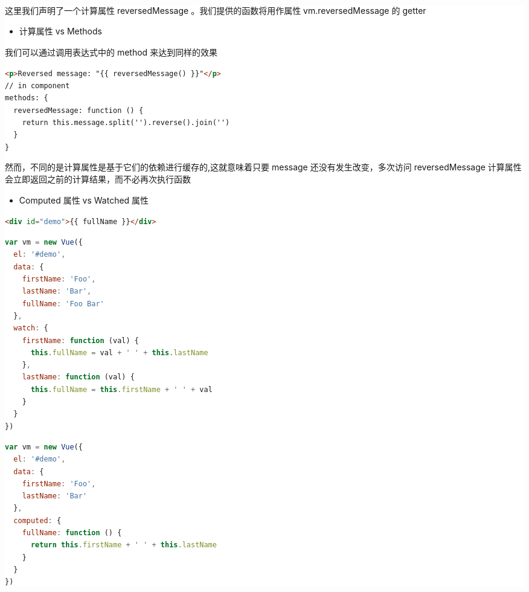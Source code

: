 这里我们声明了一个计算属性 reversedMessage 。我们提供的函数将用作属性 vm.reversedMessage 的 getter

- 计算属性 vs Methods

我们可以通过调用表达式中的 method 来达到同样的效果

```html
<p>Reversed message: "{{ reversedMessage() }}"</p>
// in component
methods: {
  reversedMessage: function () {
    return this.message.split('').reverse().join('')
  }
}
```

然而，不同的是计算属性是基于它们的依赖进行缓存的,这就意味着只要 message 还没有发生改变，多次访问 reversedMessage 计算属性会立即返回之前的计算结果，而不必再次执行函数

- Computed 属性 vs Watched 属性

```html
<div id="demo">{{ fullName }}</div>
```

```javascript
var vm = new Vue({
  el: '#demo',
  data: {
    firstName: 'Foo',
    lastName: 'Bar',
    fullName: 'Foo Bar'
  },
  watch: {
    firstName: function (val) {
      this.fullName = val + ' ' + this.lastName
    },
    lastName: function (val) {
      this.fullName = this.firstName + ' ' + val
    }
  }
})
```

```javascript
var vm = new Vue({
  el: '#demo',
  data: {
    firstName: 'Foo',
    lastName: 'Bar'
  },
  computed: {
    fullName: function () {
      return this.firstName + ' ' + this.lastName
    }
  }
})
```
